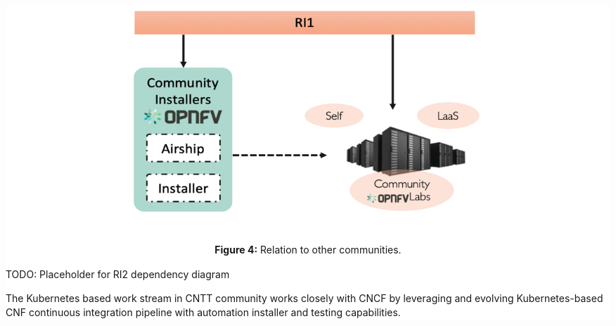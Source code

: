 <p align="center"><img src="./figures/Relation_to_other_communities.png" alt="Relation to other communities" title="Relation to other communities" width="60%"/></p>
<p align="center"><b>Figure 4:</b> Relation to other communities.</p>

TODO: Placeholder for RI2 dependency diagram

The Kubernetes based work stream in CNTT community works closely with CNCF by leveraging and evolving Kubernetes-based CNF continuous integration pipeline with automation installer and testing capabilities. 
